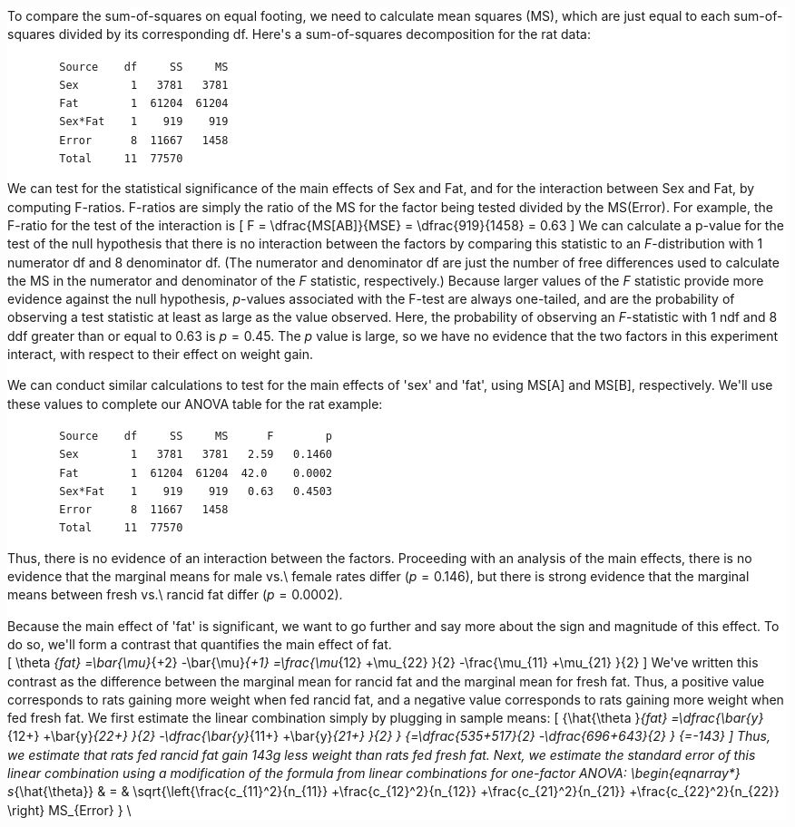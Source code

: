 To compare the sum-of-squares on equal footing, we need to calculate mean squares (MS), which are just equal to each sum-of-squares divided by its corresponding df.  Here's a sum-of-squares decomposition for the rat data:

```{} 
		Source    df     SS     MS 
		Sex        1   3781   3781
		Fat        1  61204  61204
		Sex*Fat    1    919    919 
		Error      8  11667   1458
		Total     11  77570
```

We can test for the statistical significance of the main effects of Sex and Fat, and for the interaction between Sex and Fat, by computing F-ratios.  F-ratios are simply the ratio of the MS for the factor being tested divided by the MS(Error).  For example, the F-ratio for the test of the interaction is
\[
F = \dfrac{MS[AB]}{MSE} = \dfrac{919}{1458}  = 0.63
\]
We can calculate a p-value for the test of the null hypothesis that there is no interaction between the factors by comparing this statistic to an $F$-distribution with 1 numerator df and 8 denominator df.  (The numerator and denominator df are just the number of free differences used to calculate the MS in the numerator and denominator of the $F$ statistic, respectively.)  Because larger values of the $F$ statistic provide more evidence against the null hypothesis, $p$-values associated with the F-test are always one-tailed, and are the probability of observing a test statistic at least as large as the value observed.  Here, the probability of observing an $F$-statistic with 1 ndf and 8 ddf greater than or equal to 0.63 is $p=0.45$.  The $p$ value is large, so we have no evidence that the two factors in this experiment interact, with respect to their effect on weight gain.

We can conduct similar calculations to test for the main effects of 'sex' and 'fat', using MS[A] and MS[B], respectively.  We'll use these values to complete our ANOVA table for the rat example:
```{} 
		Source    df     SS     MS      F        p
		Sex        1   3781   3781   2.59   0.1460
		Fat        1  61204  61204  42.0    0.0002
		Sex*Fat    1    919    919   0.63   0.4503
		Error      8  11667   1458
		Total     11  77570
```

Thus, there is no evidence of an interaction between the factors.  Proceeding with an analysis of the main effects, there is no evidence that the marginal means for male vs.\ female rates differ ($p=0.146$), but there is strong evidence that the marginal means between fresh vs.\ rancid fat differ ($p = 0.0002$).

Because the main effect of 'fat' is significant, we want to go further and say more about the sign and magnitude of this effect.  To do so, we'll form a contrast that quantifies the main effect of fat.  
\[
\theta _{fat} =\bar{\mu}_{+2} -\bar{\mu}_{+1} =\frac{\mu_{12} +\mu_{22} }{2} -\frac{\mu_{11} +\mu_{21} }{2} 
\] 
We've written this contrast as the difference between the marginal mean for rancid fat and the marginal mean for fresh fat.  Thus, a positive value corresponds to rats gaining more weight when fed rancid fat, and a negative value corresponds to rats gaining more weight when fed fresh fat.  We first estimate the linear combination simply by plugging in sample means:
\[
{\hat{\theta }_{fat} =\dfrac{\bar{y}_{12+} +\bar{y}_{22+} }{2} -\dfrac{\bar{y}_{11+} +\bar{y}_{21+} }{2} }  {=\dfrac{535+517}{2} -\dfrac{696+643}{2} }  {=-143} 
\] 
Thus, we estimate that rats fed rancid fat gain 143g less weight than rats fed fresh fat.  Next, we estimate the standard error of this linear combination using a modification of the formula from linear combinations for one-factor ANOVA:
\begin{eqnarray*}
s_{\hat{\theta}} & = & \sqrt{\left\{\frac{c_{11}^2}{n_{11}} +\frac{c_{12}^2}{n_{12}} +\frac{c_{21}^2}{n_{21}} +\frac{c_{22}^2}{n_{22}} \right\} MS_{Error} } \\ 